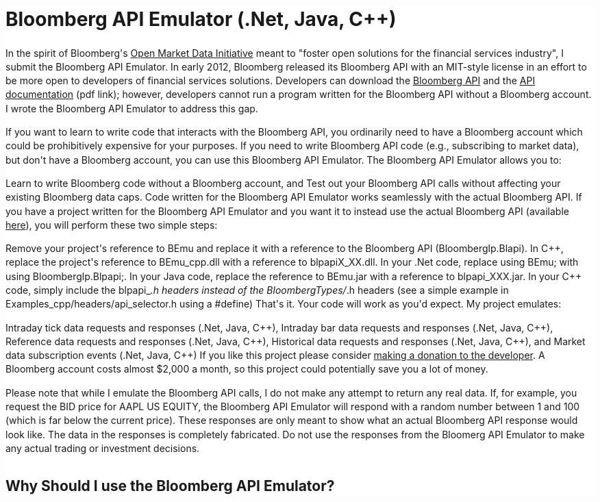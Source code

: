 # Bloomberg API Emulator (.Net, Java, C++)

In the spirit of Bloomberg's [Open Market Data Initiative](http://www.openbloomberg.com/) meant to "foster open solutions for the financial services industry", I submit the Bloomberg API Emulator. In early 2012, Bloomberg released its Bloomberg API with an MIT-style license in an effort to be more open to developers of financial services solutions. Developers can download the [Bloomberg API](http://www.openbloomberg.com/open-api/) and the [API documentation](http://www.openbloomberg.com/files/2012/10/blpapi-developers-guide.pdf) (pdf link); however, developers cannot run a program written for the Bloomberg API without a Bloomberg account. I wrote the Bloomberg API Emulator to address this gap.

If you want to learn to write code that interacts with the Bloomberg API, you ordinarily need to have a Bloomberg account which could be prohibitively expensive for your purposes. If you need to write Bloomberg API code (e.g., subscribing to market data), but don't have a Bloomberg account, you can use this Bloomberg API Emulator. The Bloomberg API Emulator allows you to:

Learn to write Bloomberg code without a Bloomberg account, and
Test out your Bloomberg API calls without affecting your existing Bloomberg data caps.
Code written for the Bloomberg API Emulator works seamlessly with the actual Bloomberg API. If you have a project written for the Bloomberg API Emulator and you want it to instead use the actual Bloomberg API (available [here](http://www.openbloomberg.com/open-api/)), you will perform these two simple steps:

Remove your project's reference to BEmu and replace it with a reference to the Bloomberg API (Bloomberglp.Blapi). In C++, replace the project's reference to BEmu_cpp.dll with a reference to blpapiX_XX.dll.
In your .Net code, replace using BEmu; with using Bloomberglp.Blpapi;. In your Java code, replace the reference to BEmu.jar with a reference to blpapi_XXX.jar.  In your C++ code, simply include the blpapi_*.h headers instead of the BloombergTypes/*.h headers (see a simple example in Examples_cpp/headers/api_selector.h using a #define)
That's it. Your code will work as you'd expect. My project emulates:

Intraday tick data requests and responses (.Net, Java, C++),
Intraday bar data requests and responses (.Net, Java, C++),
Reference data requests and responses (.Net, Java, C++),
Historical data requests and responses (.Net, Java, C++), and
Market data subscription events (.Net, Java, C++)
If you like this project please consider [making a donation to the developer](https://www.paypal.com/cgi-bin/webscr?cmd=_donations&business=robinson%2ejordanl%40gmail%2ecom&lc=US&item_name=BEmu&item_number=BEmuCodePlex&currency_code=USD&bn=PP%2dDonationsBF%3abtn_donateCC_LG%2egif%3aNonHosted).  A Bloomberg account costs almost $2,000 a month, so this project could potentially save you a lot of money.

Please note that while I emulate the Bloomberg API calls, I do not make any attempt to return any real data. If, for example, you request the BID price for AAPL US EQUITY, the Bloomberg API Emulator will respond with a random number between 1 and 100 (which is far below the current price). These responses are only meant to show what an actual Bloomberg API response would look like. The data in the responses is completely fabricated. Do not use the responses from the Bloomerg API Emulator to make any actual trading or investment decisions.

## Why Should I use the Bloomberg API Emulator?
